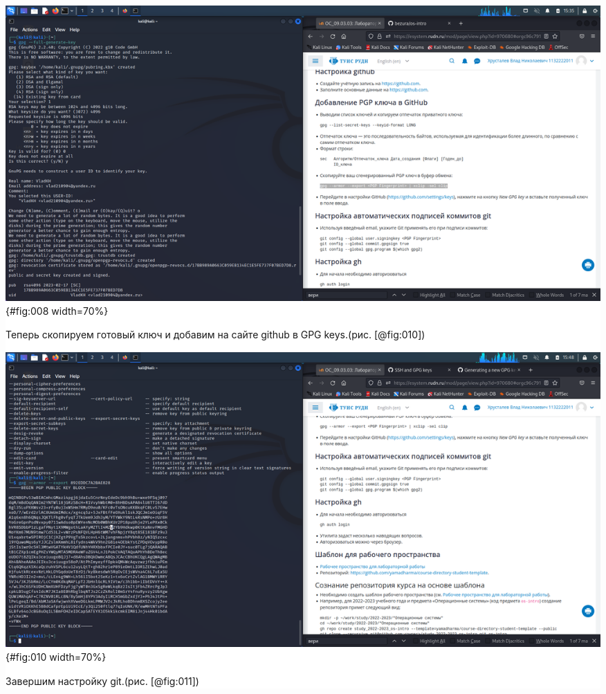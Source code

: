 ![Cоздание PGP ключей](image/8.png){#fig:008 width=70%}

Теперь скопируем готовый ключ и добавим на сайте github в GPG keys.(рис. [@fig:010])

![Использование PGP ключей](image/10.png){#fig:010 width=70%}

Завершим настройку git.(рис. [@fig:011])
